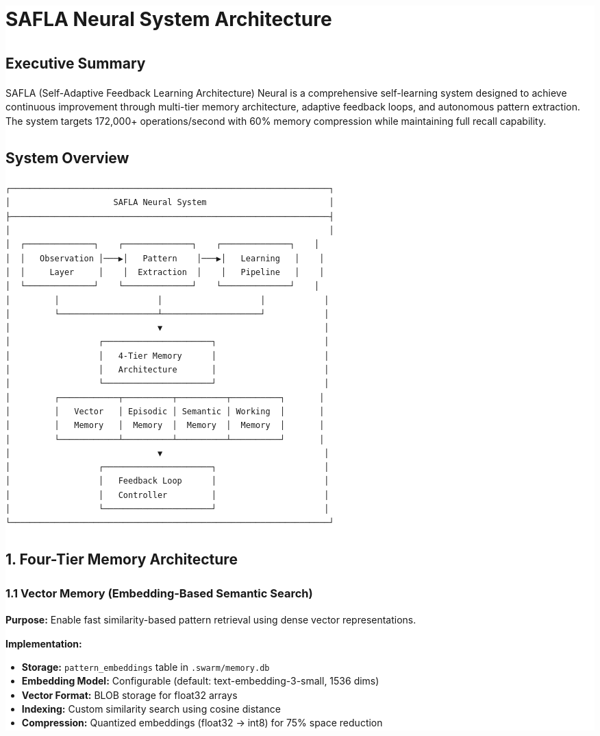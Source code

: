 # SAFLA Neural System Architecture

## Executive Summary

SAFLA (Self-Adaptive Feedback Learning Architecture) Neural is a comprehensive self-learning system designed to achieve continuous improvement through multi-tier memory architecture, adaptive feedback loops, and autonomous pattern extraction. The system targets 172,000+ operations/second with 60% memory compression while maintaining full recall capability.

## System Overview

```
┌─────────────────────────────────────────────────────────────────┐
│                     SAFLA Neural System                         │
├─────────────────────────────────────────────────────────────────┤
│                                                                 │
│  ┌──────────────┐    ┌──────────────┐    ┌──────────────┐    │
│  │   Observation │───▶│   Pattern    │───▶│   Learning   │    │
│  │     Layer     │    │  Extraction  │    │   Pipeline   │    │
│  └──────────────┘    └──────────────┘    └──────────────┘    │
│         │                    │                    │            │
│         └────────────────────┴────────────────────┘            │
│                              ▼                                 │
│                  ┌──────────────────────┐                      │
│                  │   4-Tier Memory      │                      │
│                  │   Architecture       │                      │
│                  └──────────────────────┘                      │
│         ┌────────────┬──────────┬──────────┬──────────┐       │
│         │   Vector   │ Episodic │ Semantic │ Working  │       │
│         │   Memory   │  Memory  │  Memory  │  Memory  │       │
│         └────────────┴──────────┴──────────┴──────────┘       │
│                              ▼                                 │
│                  ┌──────────────────────┐                      │
│                  │   Feedback Loop      │                      │
│                  │   Controller         │                      │
│                  └──────────────────────┘                      │
└─────────────────────────────────────────────────────────────────┘
```

## 1. Four-Tier Memory Architecture

### 1.1 Vector Memory (Embedding-Based Semantic Search)

**Purpose:** Enable fast similarity-based pattern retrieval using dense vector representations.

**Implementation:**
- **Storage:** `pattern_embeddings` table in `.swarm/memory.db`
- **Embedding Model:** Configurable (default: text-embedding-3-small, 1536 dims)
- **Vector Format:** BLOB storage for float32 arrays
- **Indexing:** Custom similarity search using cosine distance
- **Compression:** Quantized embeddings (float32 → int8) for 75% space reduction
